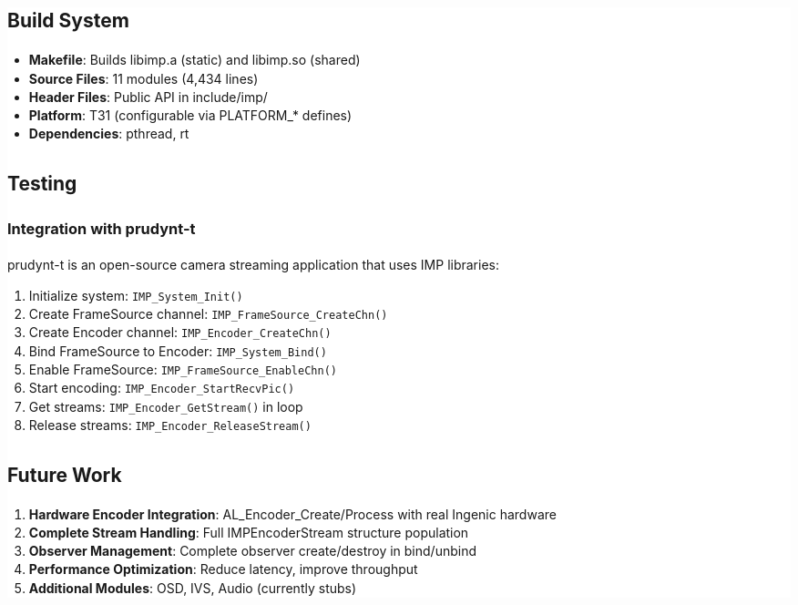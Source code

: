 ## Build System

- **Makefile**: Builds libimp.a (static) and libimp.so (shared)
- **Source Files**: 11 modules (4,434 lines)
- **Header Files**: Public API in include/imp/
- **Platform**: T31 (configurable via PLATFORM_* defines)
- **Dependencies**: pthread, rt

## Testing

### Integration with prudynt-t

prudynt-t is an open-source camera streaming application that uses IMP libraries:

1. Initialize system: `IMP_System_Init()`
2. Create FrameSource channel: `IMP_FrameSource_CreateChn()`
3. Create Encoder channel: `IMP_Encoder_CreateChn()`
4. Bind FrameSource to Encoder: `IMP_System_Bind()`
5. Enable FrameSource: `IMP_FrameSource_EnableChn()`
6. Start encoding: `IMP_Encoder_StartRecvPic()`
7. Get streams: `IMP_Encoder_GetStream()` in loop
8. Release streams: `IMP_Encoder_ReleaseStream()`

## Future Work

1. **Hardware Encoder Integration**: AL_Encoder_Create/Process with real Ingenic hardware
2. **Complete Stream Handling**: Full IMPEncoderStream structure population
3. **Observer Management**: Complete observer create/destroy in bind/unbind
4. **Performance Optimization**: Reduce latency, improve throughput
5. **Additional Modules**: OSD, IVS, Audio (currently stubs)

